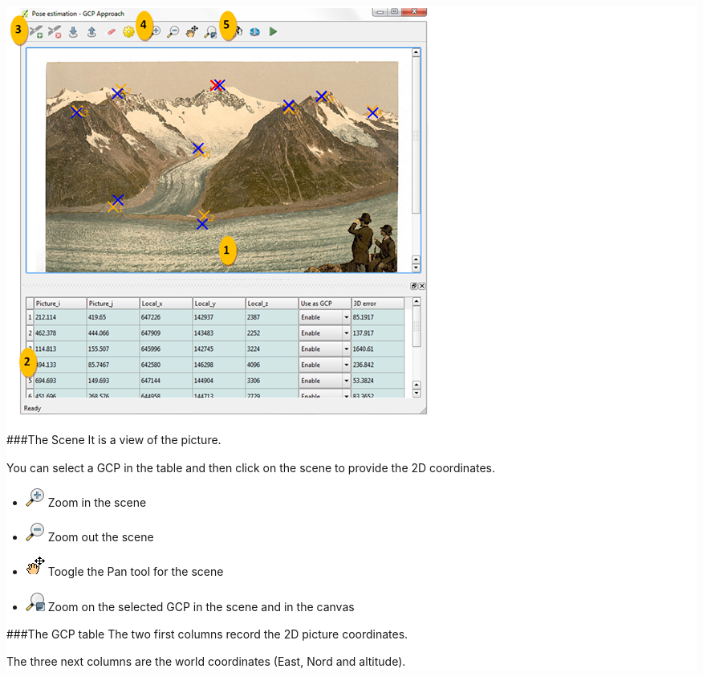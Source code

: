 ![GCP interface](images/GCPApproach.png)


###The Scene
It is a view of the picture.

You can select a GCP in the table and then click on the scene to provide the 2D coordinates. 

* ![toolbar5](images/toolbar5.png)  Zoom in the scene

* ![toolbar6](images/toolbar6.png)  Zoom out the scene

* ![toolbar7](images/toolbar7.png)  Toogle the Pan tool for the scene

* ![toolbar12](images/toolbar12.png)  Zoom on the selected GCP in the scene and in the canvas


###The GCP table
The two first columns record the 2D picture coordinates. 

The three next columns are the world coordinates (East, Nord and altitude). 
